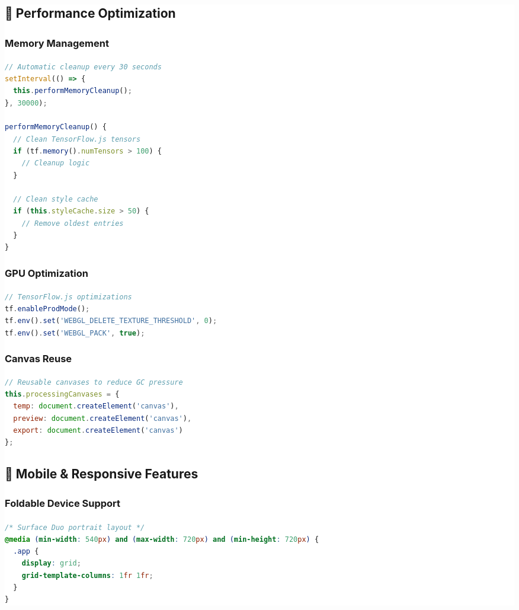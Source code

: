 ## 🔧 Performance Optimization

### Memory Management
```javascript
// Automatic cleanup every 30 seconds
setInterval(() => {
  this.performMemoryCleanup();
}, 30000);

performMemoryCleanup() {
  // Clean TensorFlow.js tensors
  if (tf.memory().numTensors > 100) {
    // Cleanup logic
  }
  
  // Clean style cache
  if (this.styleCache.size > 50) {
    // Remove oldest entries
  }
}
```

### GPU Optimization
```javascript
// TensorFlow.js optimizations
tf.enableProdMode();
tf.env().set('WEBGL_DELETE_TEXTURE_THRESHOLD', 0);
tf.env().set('WEBGL_PACK', true);
```

### Canvas Reuse
```javascript
// Reusable canvases to reduce GC pressure
this.processingCanvases = {
  temp: document.createElement('canvas'),
  preview: document.createElement('canvas'),
  export: document.createElement('canvas')
};
```

## 📱 Mobile & Responsive Features

### Foldable Device Support
```css
/* Surface Duo portrait layout */
@media (min-width: 540px) and (max-width: 720px) and (min-height: 720px) {
  .app {
    display: grid;
    grid-template-columns: 1fr 1fr;
  }
}
```
